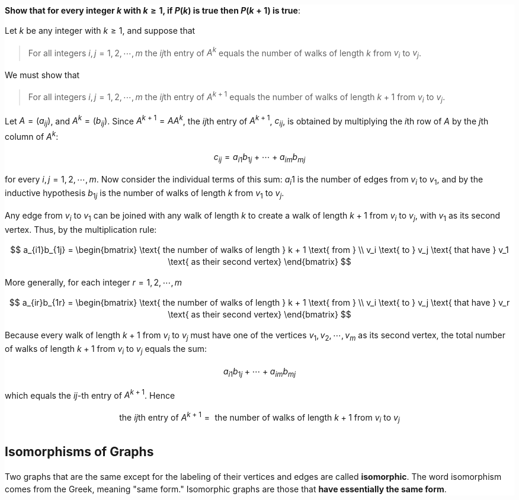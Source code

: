 **Show that for every integer $k$ with $k \geq 1$, if $P(k)$ is true then $P(k + 1)$ is true**:

Let $k$ be any integer with $k \geq 1$, and suppose that

> For all integers $i,j = 1, 2, \cdots, m$ the $ij$th entry of $A^k$ equals the number of walks of length $k$ from $v_i$ to $v_j$.

We must show that

> For all integers $i,j = 1, 2, \cdots, m$ the $ij$th entry of $A^{k + 1}$ equals the number of walks of length $k + 1$ from $v_i$ to $v_j$.

Let $A = (a_{ij})$, and $A^k = (b_{ij})$. Since $A^{k + 1} = AA^k$, the $ij$th entry of $A^{k + 1}$, $c_{ij}$, is obtained by multiplying the $i$th row of $A$ by the $j$th column of $A^{k}$:

$$
c_{ij} = a_{i1}b_{1j} + \cdots + a_{im}b_{mj}
$$

for every $i, j = 1, 2, \cdots, m$. Now consider the individual terms of this sum: $a_i1$ is the number of edges from $v_i$ to $v_1$, and by the inductive hypothesis $b_{1j}$ is the number of walks of length $k$ from $v_1$ to $v_j$.

Any edge from $v_i$ to $v_1$ can be joined with any walk of length $k$ to create a walk of length $k + 1$ from $v_i$ to $v_j$, with $v_1$ as its second vertex. Thus, by the multiplication rule:

$$
a_{i1}b_{1j} = \begin{bmatrix} \text{ the number of walks of length } k + 1 \text{ from } \\ v_i \text{ to } v_j \text{ that have } v_1 \text{ as their second vertex} \end{bmatrix}
$$

More generally, for each integer $r = 1, 2, \cdots, m$

$$
a_{ir}b_{1r} = \begin{bmatrix} \text{ the number of walks of length } k + 1 \text{ from } \\ v_i \text{ to } v_j \text{ that have } v_r \text{ as their second vertex} \end{bmatrix}
$$

Because every walk of length $k + 1$ from $v_i$ to $v_j$ must have one of the vertices $v_1, v_2, \cdots, v_m$ as its second vertex, the total number of walks of length $k + 1$ from $v_i$ to $v_j$ equals the sum:

$$
a_{i1}b_{1j} + \cdots + a_{im}b_{mj}
$$

which equals the $ij$-th entry of $A^{k + 1}$. Hence

$$
\text{ the } ij \text{th entry of } A^{k + 1} = \text{ the number of walks of length } k + 1 \text{ from } v_i \text{ to } v_j
$$

## Isomorphisms of Graphs

Two graphs that are the same except for the labeling of their vertices and edges are called **isomorphic**. The word isomorphism comes from the Greek, meaning "same form." Isomorphic graphs are those that **have essentially the same form**.
